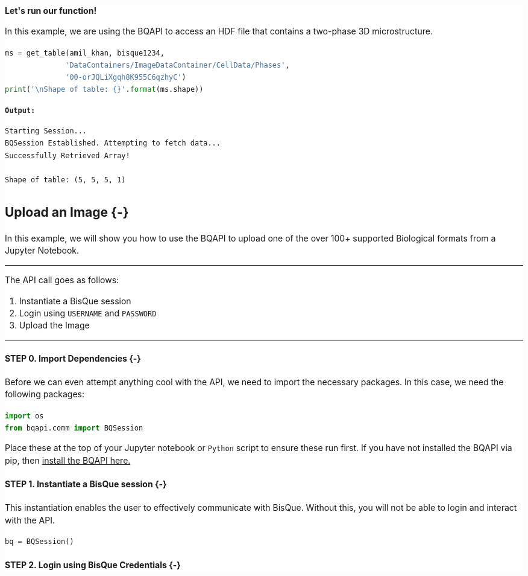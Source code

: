 __Let's run our function!__

In this example, we are using the BQAPI to access an HDF file that contains a two-phase 3D microstructure.

```python
ms = get_table(amil_khan, bisque1234, 
              'DataContainers/ImageDataContainer/CellData/Phases',
              '00-orJQLiXgqh8K955C6qzhyC')
print('\nShape of table: {}'.format(ms.shape))
```
__`Output:`__
```
Starting Session...
BQSession Established. Attempting to fetch data...
Successfully Retrieved Array!

Shape of table: (5, 5, 5, 1)
```

## __Upload an Image__ {-}

In this example, we will show you how to use the BQAPI to upload one of the over 100+ supported Biological formats from a Jupyter Notebook.

***
The API call goes as follows:

1. Instantiate a BisQue session
1. Login using `USERNAME` and `PASSWORD`
1. Upload the Image

***

#### STEP 0. Import Dependencies {-}

Before we can even attempt anything cool with the API, we need to import the necessary packages. In this case, we need the following packages:

```python
import os
from bqapi.comm import BQSession
```

Place these at the top of your Jupyter notebook or `Python` script to ensure these run first. If you have not installed the BQAPI via pip, then  [install the BQAPI here.](#pip-install)

#### STEP 1. Instantiate a BisQue session {-}

This instantiation enables the user to effectively communicate with BisQue. Without this, you will not be able to login and interact with the API.

```python
bq = BQSession()
```

#### STEP 2. Login using BisQue Credentials {-}
